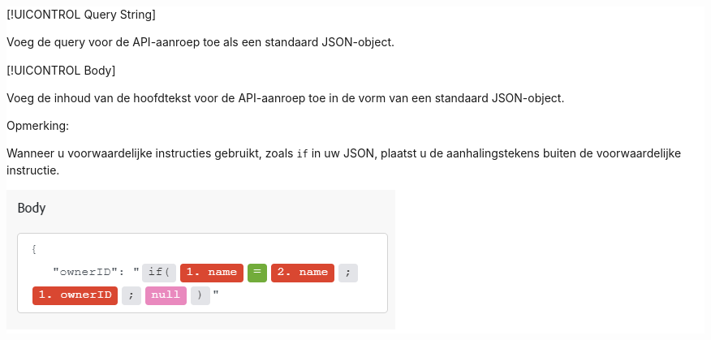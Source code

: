   <tr> 
   <td role="rowheader">[!UICONTROL Query String]</td> 
   <td> <p> Voeg de query voor de API-aanroep toe als een standaard JSON-object.</p> </td> 
  </tr> 
  <tr> 
   <td role="rowheader">[!UICONTROL Body]</td> 
   <td> <p>Voeg de inhoud van de hoofdtekst voor de API-aanroep toe in de vorm van een standaard JSON-object.</p> <p>Opmerking:   <p>Wanneer u voorwaardelijke instructies gebruikt, zoals <code>if</code> in uw JSON, plaatst u de aanhalingstekens buiten de voorwaardelijke instructie.</p> 
     <div class="example" data-mc-autonum="<b>Example: </b>">  
      <p> <img src="/help/workfront-fusion/references/apps-and-modules/assets/quotes-in-json-350x120.png" style="width: 350;height: 120;"> </p> 
     </div> </p> </td> 
  </tr> 
 </tbody> 
</table>
